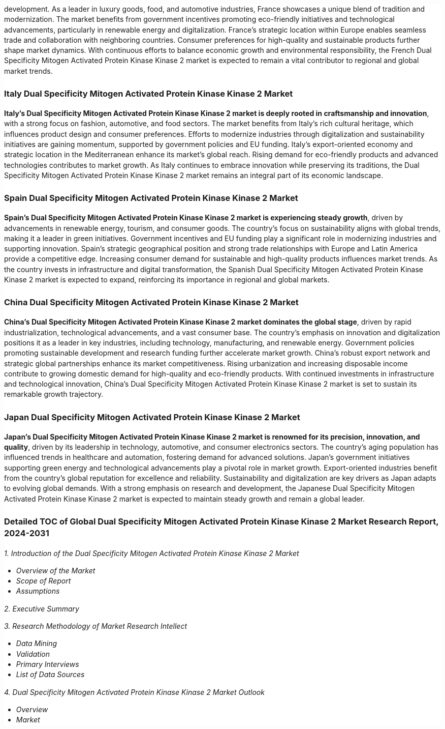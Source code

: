 development. As a leader in luxury goods, food, and automotive industries, France showcases a unique blend of tradition and modernization. The market benefits from government incentives promoting eco-friendly initiatives and technological advancements, particularly in renewable energy and digitalization. France&rsquo;s strategic location within Europe enables seamless trade and collaboration with neighboring countries. Consumer preferences for high-quality and sustainable products further shape market dynamics. With continuous efforts to balance economic growth and environmental responsibility, the French Dual Specificity Mitogen Activated Protein Kinase Kinase 2 market is expected to remain a vital contributor to regional and global market trends.</p><h3><strong>Italy Dual Specificity Mitogen Activated Protein Kinase Kinase 2 Market</strong></h3><p><strong>Italy&rsquo;s Dual Specificity Mitogen Activated Protein Kinase Kinase 2 market is deeply rooted in craftsmanship and innovation</strong>, with a strong focus on fashion, automotive, and food sectors. The market benefits from Italy&rsquo;s rich cultural heritage, which influences product design and consumer preferences. Efforts to modernize industries through digitalization and sustainability initiatives are gaining momentum, supported by government policies and EU funding. Italy&rsquo;s export-oriented economy and strategic location in the Mediterranean enhance its market&rsquo;s global reach. Rising demand for eco-friendly products and advanced technologies contributes to market growth. As Italy continues to embrace innovation while preserving its traditions, the Dual Specificity Mitogen Activated Protein Kinase Kinase 2 market remains an integral part of its economic landscape.</p><h3><strong>Spain Dual Specificity Mitogen Activated Protein Kinase Kinase 2 Market</strong></h3><p><strong>Spain&rsquo;s Dual Specificity Mitogen Activated Protein Kinase Kinase 2 market is experiencing steady growth</strong>, driven by advancements in renewable energy, tourism, and consumer goods. The country&rsquo;s focus on sustainability aligns with global trends, making it a leader in green initiatives. Government incentives and EU funding play a significant role in modernizing industries and supporting innovation. Spain&rsquo;s strategic geographical position and strong trade relationships with Europe and Latin America provide a competitive edge. Increasing consumer demand for sustainable and high-quality products influences market trends. As the country invests in infrastructure and digital transformation, the Spanish Dual Specificity Mitogen Activated Protein Kinase Kinase 2 market is expected to expand, reinforcing its importance in regional and global markets.</p><h3><strong>China Dual Specificity Mitogen Activated Protein Kinase Kinase 2 Market</strong></h3><p><strong>China&rsquo;s Dual Specificity Mitogen Activated Protein Kinase Kinase 2 market dominates the global stage</strong>, driven by rapid industrialization, technological advancements, and a vast consumer base. The country&rsquo;s emphasis on innovation and digitalization positions it as a leader in key industries, including technology, manufacturing, and renewable energy. Government policies promoting sustainable development and research funding further accelerate market growth. China&rsquo;s robust export network and strategic global partnerships enhance its market competitiveness. Rising urbanization and increasing disposable income contribute to growing domestic demand for high-quality and eco-friendly products. With continued investments in infrastructure and technological innovation, China&rsquo;s Dual Specificity Mitogen Activated Protein Kinase Kinase 2 market is set to sustain its remarkable growth trajectory.</p><h3><strong>Japan Dual Specificity Mitogen Activated Protein Kinase Kinase 2 Market</strong></h3><p><strong>Japan&rsquo;s Dual Specificity Mitogen Activated Protein Kinase Kinase 2 market is renowned for its precision, innovation, and quality</strong>, driven by its leadership in technology, automotive, and consumer electronics sectors. The country&rsquo;s aging population has influenced trends in healthcare and automation, fostering demand for advanced solutions. Japan&rsquo;s government initiatives supporting green energy and technological advancements play a pivotal role in market growth. Export-oriented industries benefit from the country&rsquo;s global reputation for excellence and reliability. Sustainability and digitalization are key drivers as Japan adapts to evolving global demands. With a strong emphasis on research and development, the Japanese Dual Specificity Mitogen Activated Protein Kinase Kinase 2 market is expected to maintain steady growth and remain a global leader.</p><h3><span class="">Detailed TOC of Global Dual Specificity Mitogen Activated Protein Kinase Kinase 2 Market Research Report, 2024-2031</span></h3><p><em><span class="font-[700]">1. Introduction of the Dual Specificity Mitogen Activated Protein Kinase Kinase 2 Market</span></em></p><ul><li><em><span class="">Overview of the Market</span></em></li><li><em><span class="">Scope of Report</span></em></li><li><em><span class="">Assumptions</span></em></li></ul><p><em><span class="font-[700]">2. Executive Summary</span></em></p><p><em><span class="font-[700]">3. Research Methodology of Market Research Intellect</span></em></p><ul><li><em><span class="">Data Mining</span></em></li><li><em><span class="">Validation</span></em></li><li><em><span class="">Primary Interviews</span></em></li><li><em><span class="">List of Data Sources</span></em></li></ul><p><em><span class="font-[700]">4. Dual Specificity Mitogen Activated Protein Kinase Kinase 2 Market Outlook</span></em></p><ul><li><em><span class="">Overview</span></em></li><li><em><span class="">Market